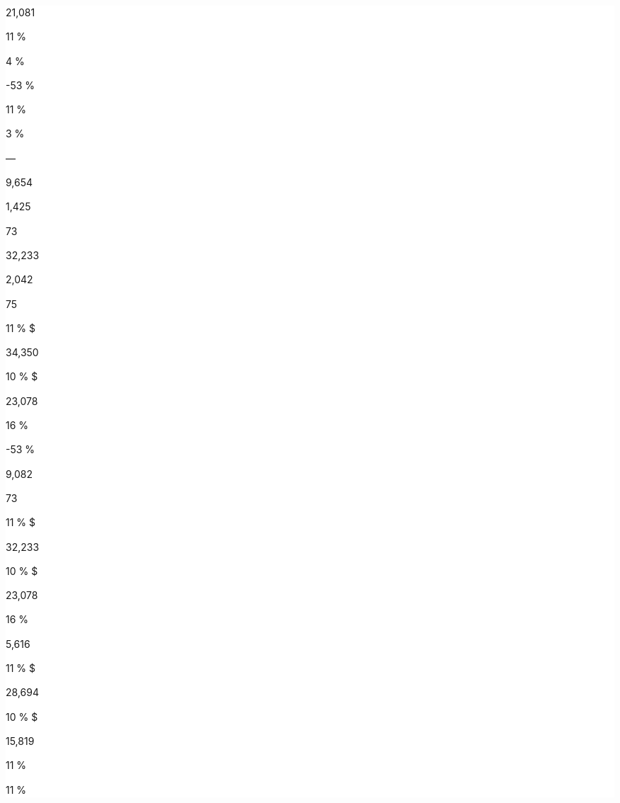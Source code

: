 21,081

11 %

4 %

-53 %

11 %

3 %

—

9,654

1,425

73

32,233

2,042

75

11 % $

34,350

10 % $

23,078

16 %

-53 %

9,082

73

11 % $

32,233

10 % $

23,078

16 %

5,616

11 % $

28,694

10 % $

15,819

11 %

11 %
